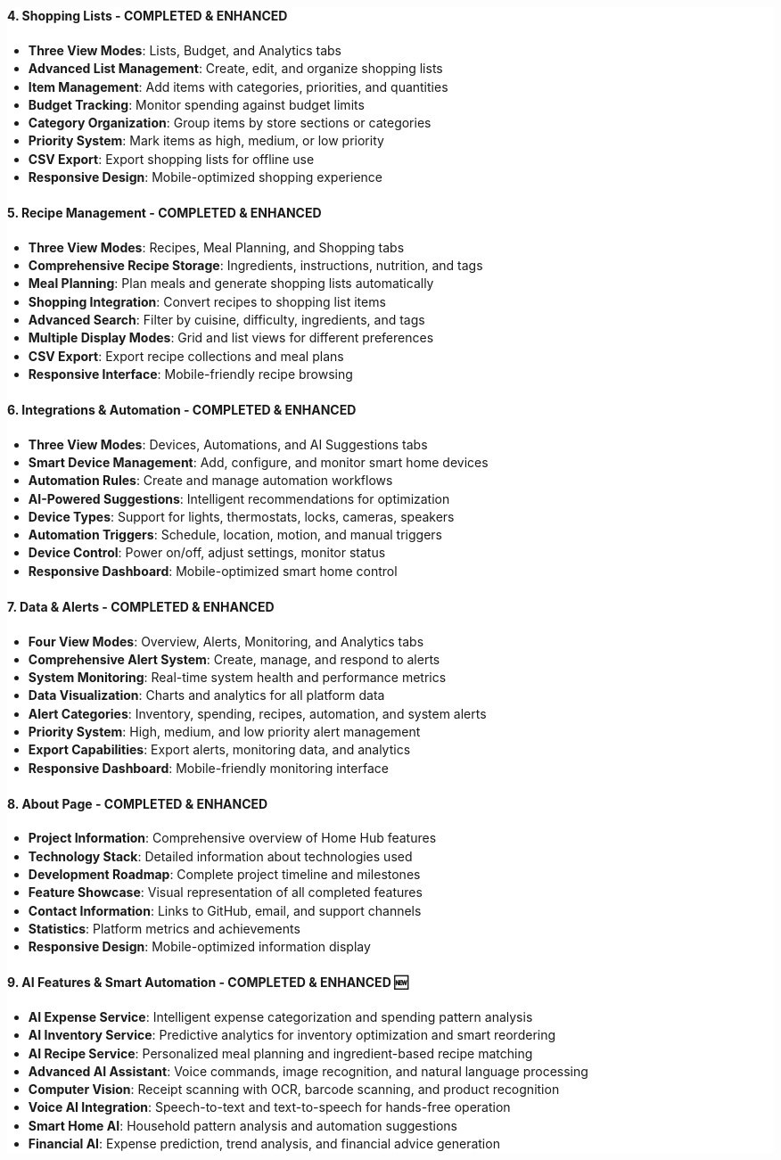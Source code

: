 #### 4. **Shopping Lists** - COMPLETED & ENHANCED
- **Three View Modes**: Lists, Budget, and Analytics tabs
- **Advanced List Management**: Create, edit, and organize shopping lists
- **Item Management**: Add items with categories, priorities, and quantities
- **Budget Tracking**: Monitor spending against budget limits
- **Category Organization**: Group items by store sections or categories
- **Priority System**: Mark items as high, medium, or low priority
- **CSV Export**: Export shopping lists for offline use
- **Responsive Design**: Mobile-optimized shopping experience

#### 5. **Recipe Management** - COMPLETED & ENHANCED
- **Three View Modes**: Recipes, Meal Planning, and Shopping tabs
- **Comprehensive Recipe Storage**: Ingredients, instructions, nutrition, and tags
- **Meal Planning**: Plan meals and generate shopping lists automatically
- **Shopping Integration**: Convert recipes to shopping list items
- **Advanced Search**: Filter by cuisine, difficulty, ingredients, and tags
- **Multiple Display Modes**: Grid and list views for different preferences
- **CSV Export**: Export recipe collections and meal plans
- **Responsive Interface**: Mobile-friendly recipe browsing

#### 6. **Integrations & Automation** - COMPLETED & ENHANCED
- **Three View Modes**: Devices, Automations, and AI Suggestions tabs
- **Smart Device Management**: Add, configure, and monitor smart home devices
- **Automation Rules**: Create and manage automation workflows
- **AI-Powered Suggestions**: Intelligent recommendations for optimization
- **Device Types**: Support for lights, thermostats, locks, cameras, speakers
- **Automation Triggers**: Schedule, location, motion, and manual triggers
- **Device Control**: Power on/off, adjust settings, monitor status
- **Responsive Dashboard**: Mobile-optimized smart home control

#### 7. **Data & Alerts** - COMPLETED & ENHANCED
- **Four View Modes**: Overview, Alerts, Monitoring, and Analytics tabs
- **Comprehensive Alert System**: Create, manage, and respond to alerts
- **System Monitoring**: Real-time system health and performance metrics
- **Data Visualization**: Charts and analytics for all platform data
- **Alert Categories**: Inventory, spending, recipes, automation, and system alerts
- **Priority System**: High, medium, and low priority alert management
- **Export Capabilities**: Export alerts, monitoring data, and analytics
- **Responsive Dashboard**: Mobile-friendly monitoring interface

#### 8. **About Page** - COMPLETED & ENHANCED
- **Project Information**: Comprehensive overview of Home Hub features
- **Technology Stack**: Detailed information about technologies used
- **Development Roadmap**: Complete project timeline and milestones
- **Feature Showcase**: Visual representation of all completed features
- **Contact Information**: Links to GitHub, email, and support channels
- **Statistics**: Platform metrics and achievements
- **Responsive Design**: Mobile-optimized information display

#### 9. **AI Features & Smart Automation** - COMPLETED & ENHANCED 🆕
- **AI Expense Service**: Intelligent expense categorization and spending pattern analysis
- **AI Inventory Service**: Predictive analytics for inventory optimization and smart reordering
- **AI Recipe Service**: Personalized meal planning and ingredient-based recipe matching
- **Advanced AI Assistant**: Voice commands, image recognition, and natural language processing
- **Computer Vision**: Receipt scanning with OCR, barcode scanning, and product recognition
- **Voice AI Integration**: Speech-to-text and text-to-speech for hands-free operation
- **Smart Home AI**: Household pattern analysis and automation suggestions
- **Financial AI**: Expense prediction, trend analysis, and financial advice generation
